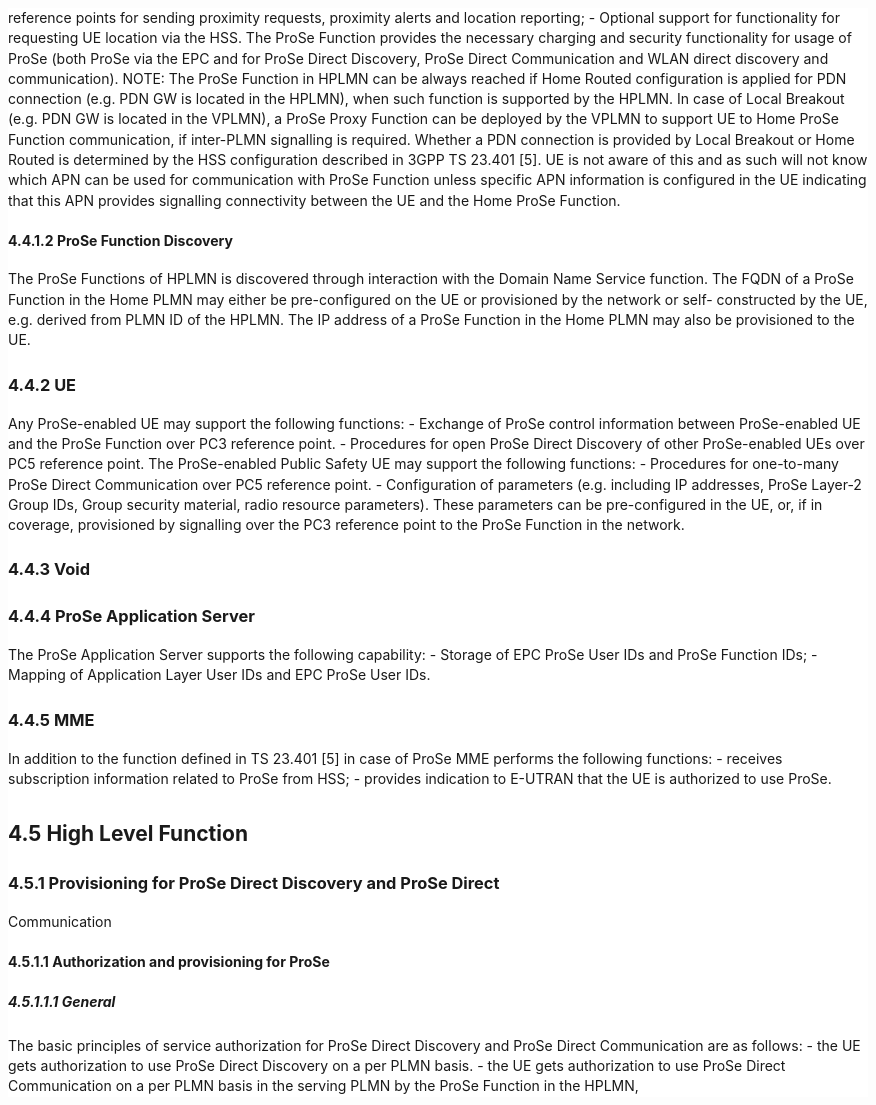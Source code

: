 reference points for sending proximity requests, proximity alerts and location
reporting;
\- Optional support for functionality for requesting UE location via the HSS.
The ProSe Function provides the necessary charging and security functionality
for usage of ProSe (both ProSe via the EPC and for ProSe Direct Discovery,
ProSe Direct Communication and WLAN direct discovery and communication).
NOTE: The ProSe Function in HPLMN can be always reached if Home Routed
configuration is applied for PDN connection (e.g. PDN GW is located in the
HPLMN), when such function is supported by the HPLMN. In case of Local
Breakout (e.g. PDN GW is located in the VPLMN), a ProSe Proxy Function can be
deployed by the VPLMN to support UE to Home ProSe Function communication, if
inter-PLMN signalling is required. Whether a PDN connection is provided by
Local Breakout or Home Routed is determined by the HSS configuration described
in 3GPP TS 23.401 [5]. UE is not aware of this and as such will not know which
APN can be used for communication with ProSe Function unless specific APN
information is configured in the UE indicating that this APN provides
signalling connectivity between the UE and the Home ProSe Function.
#### 4.4.1.2 ProSe Function Discovery
The ProSe Functions of HPLMN is discovered through interaction with the Domain
Name Service function. The FQDN of a ProSe Function in the Home PLMN may
either be pre-configured on the UE or provisioned by the network or self-
constructed by the UE, e.g. derived from PLMN ID of the HPLMN. The IP address
of a ProSe Function in the Home PLMN may also be provisioned to the UE.
### 4.4.2 UE
Any ProSe-enabled UE may support the following functions:
\- Exchange of ProSe control information between ProSe-enabled UE and the
ProSe Function over PC3 reference point.
\- Procedures for open ProSe Direct Discovery of other ProSe-enabled UEs over
PC5 reference point.
The ProSe-enabled Public Safety UE may support the following functions:
\- Procedures for one-to-many ProSe Direct Communication over PC5 reference
point.
\- Configuration of parameters (e.g. including IP addresses, ProSe Layer-2
Group IDs, Group security material, radio resource parameters). These
parameters can be pre-configured in the UE, or, if in coverage, provisioned by
signalling over the PC3 reference point to the ProSe Function in the network.
### 4.4.3 Void
### 4.4.4 ProSe Application Server
The ProSe Application Server supports the following capability:
\- Storage of EPC ProSe User IDs and ProSe Function IDs;
\- Mapping of Application Layer User IDs and EPC ProSe User IDs.
### 4.4.5 MME
In addition to the function defined in TS 23.401 [5] in case of ProSe MME
performs the following functions:
\- receives subscription information related to ProSe from HSS;
\- provides indication to E-UTRAN that the UE is authorized to use ProSe.
## 4.5 High Level Function
### 4.5.1 Provisioning for ProSe Direct Discovery and ProSe Direct
Communication
#### 4.5.1.1 Authorization and provisioning for ProSe
##### 4.5.1.1.1 General
The basic principles of service authorization for ProSe Direct Discovery and
ProSe Direct Communication are as follows:
\- the UE gets authorization to use ProSe Direct Discovery on a per PLMN
basis.
\- the UE gets authorization to use ProSe Direct Communication on a per PLMN
basis in the serving PLMN by the ProSe Function in the HPLMN,